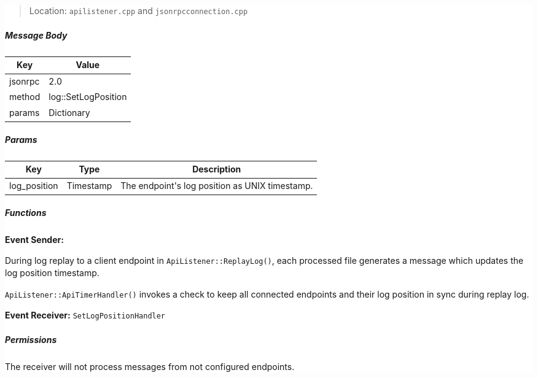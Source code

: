 > Location: `apilistener.cpp` and `jsonrpcconnection.cpp`

##### Message Body

Key       | Value
----------|---------
jsonrpc   | 2.0
method    | log::SetLogPosition
params    | Dictionary

##### Params

Key                 | Type          | Description
--------------------|---------------|------------------
log\_position       | Timestamp     | The endpoint's log position as UNIX timestamp.


##### Functions

**Event Sender:**

During log replay to a client endpoint in `ApiListener::ReplayLog()`, each processed
file generates a message which updates the log position timestamp.

`ApiListener::ApiTimerHandler()` invokes a check to keep all connected endpoints and
their log position in sync during replay log.

**Event Receiver:** `SetLogPositionHandler`

##### Permissions

The receiver will not process messages from not configured endpoints.

